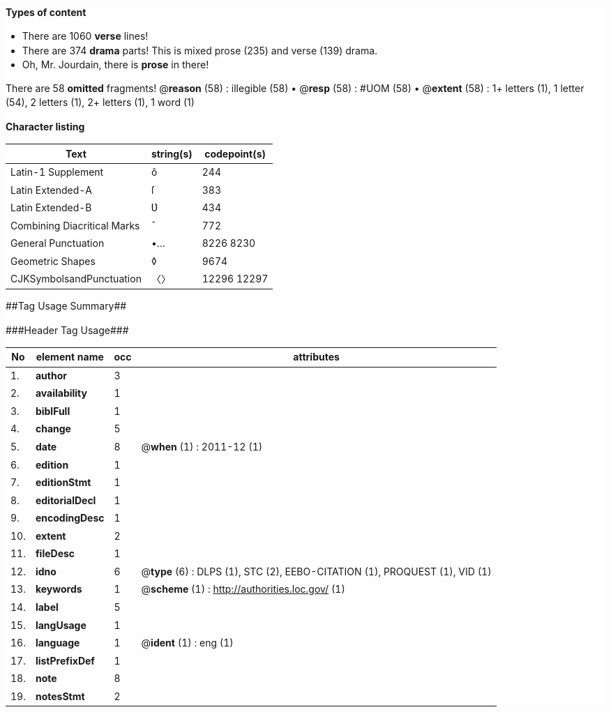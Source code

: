 **Types of content**

  * There are 1060 **verse** lines!
  * There are 374 **drama** parts! This is mixed prose (235) and verse (139) drama.
  * Oh, Mr. Jourdain, there is **prose** in there!

There are 58 **omitted** fragments! 
 @__reason__ (58) : illegible (58)  •  @__resp__ (58) : #UOM (58)  •  @__extent__ (58) : 1+ letters (1), 1 letter (54), 2 letters (1), 2+ letters (1), 1 word (1)

**Character listing**


|Text|string(s)|codepoint(s)|
|---|---|---|
|Latin-1 Supplement|ô|244|
|Latin Extended-A|ſ|383|
|Latin Extended-B|Ʋ|434|
|Combining             Diacritical Marks|̄|772|
|General Punctuation|•…|8226 8230|
|Geometric Shapes|◊|9674|
|CJKSymbolsandPunctuation|〈〉|12296 12297|

##Tag Usage Summary##

###Header Tag Usage###

|No|element name|occ|attributes|
|---|---|---|---|
|1.|__author__|3||
|2.|__availability__|1||
|3.|__biblFull__|1||
|4.|__change__|5||
|5.|__date__|8| @__when__ (1) : 2011-12 (1)|
|6.|__edition__|1||
|7.|__editionStmt__|1||
|8.|__editorialDecl__|1||
|9.|__encodingDesc__|1||
|10.|__extent__|2||
|11.|__fileDesc__|1||
|12.|__idno__|6| @__type__ (6) : DLPS (1), STC (2), EEBO-CITATION (1), PROQUEST (1), VID (1)|
|13.|__keywords__|1| @__scheme__ (1) : http://authorities.loc.gov/ (1)|
|14.|__label__|5||
|15.|__langUsage__|1||
|16.|__language__|1| @__ident__ (1) : eng (1)|
|17.|__listPrefixDef__|1||
|18.|__note__|8||
|19.|__notesStmt__|2||